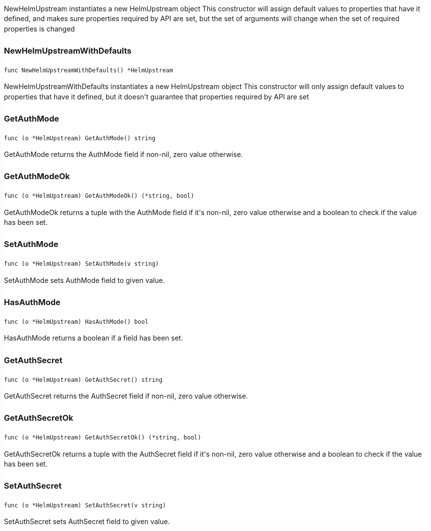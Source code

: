 NewHelmUpstream instantiates a new HelmUpstream object
This constructor will assign default values to properties that have it defined,
and makes sure properties required by API are set, but the set of arguments
will change when the set of required properties is changed

### NewHelmUpstreamWithDefaults

`func NewHelmUpstreamWithDefaults() *HelmUpstream`

NewHelmUpstreamWithDefaults instantiates a new HelmUpstream object
This constructor will only assign default values to properties that have it defined,
but it doesn't guarantee that properties required by API are set

### GetAuthMode

`func (o *HelmUpstream) GetAuthMode() string`

GetAuthMode returns the AuthMode field if non-nil, zero value otherwise.

### GetAuthModeOk

`func (o *HelmUpstream) GetAuthModeOk() (*string, bool)`

GetAuthModeOk returns a tuple with the AuthMode field if it's non-nil, zero value otherwise
and a boolean to check if the value has been set.

### SetAuthMode

`func (o *HelmUpstream) SetAuthMode(v string)`

SetAuthMode sets AuthMode field to given value.

### HasAuthMode

`func (o *HelmUpstream) HasAuthMode() bool`

HasAuthMode returns a boolean if a field has been set.

### GetAuthSecret

`func (o *HelmUpstream) GetAuthSecret() string`

GetAuthSecret returns the AuthSecret field if non-nil, zero value otherwise.

### GetAuthSecretOk

`func (o *HelmUpstream) GetAuthSecretOk() (*string, bool)`

GetAuthSecretOk returns a tuple with the AuthSecret field if it's non-nil, zero value otherwise
and a boolean to check if the value has been set.

### SetAuthSecret

`func (o *HelmUpstream) SetAuthSecret(v string)`

SetAuthSecret sets AuthSecret field to given value.
